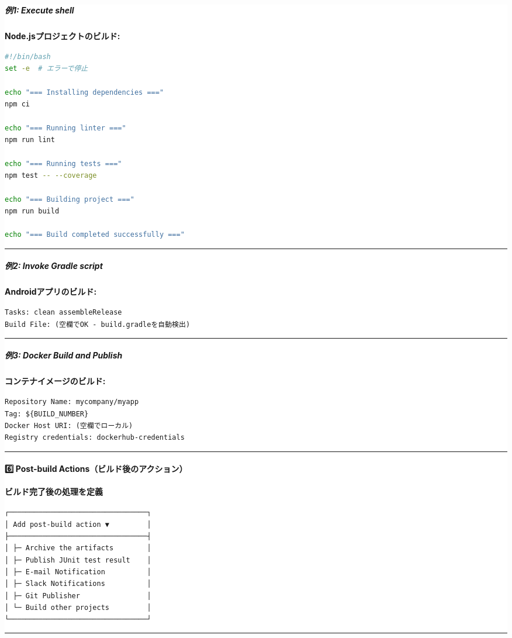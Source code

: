 
##### 例1: Execute shell

**Node.jsプロジェクトのビルド:**
```bash
#!/bin/bash
set -e  # エラーで停止

echo "=== Installing dependencies ==="
npm ci

echo "=== Running linter ==="
npm run lint

echo "=== Running tests ==="
npm test -- --coverage

echo "=== Building project ==="
npm run build

echo "=== Build completed successfully ==="
```

---

##### 例2: Invoke Gradle script

**Androidアプリのビルド:**
```
Tasks: clean assembleRelease
Build File: (空欄でOK - build.gradleを自動検出)
```

---

##### 例3: Docker Build and Publish

**コンテナイメージのビルド:**
```
Repository Name: mycompany/myapp
Tag: ${BUILD_NUMBER}
Docker Host URI: (空欄でローカル)
Registry credentials: dockerhub-credentials
```

---

#### 6️⃣ Post-build Actions（ビルド後のアクション）

**ビルド完了後の処理を定義**

```
┌─────────────────────────────────┐
│ Add post-build action ▼         │
├─────────────────────────────────┤
│ ├─ Archive the artifacts        │
│ ├─ Publish JUnit test result    │
│ ├─ E-mail Notification          │
│ ├─ Slack Notifications          │
│ ├─ Git Publisher                │
│ └─ Build other projects         │
└─────────────────────────────────┘
```

---